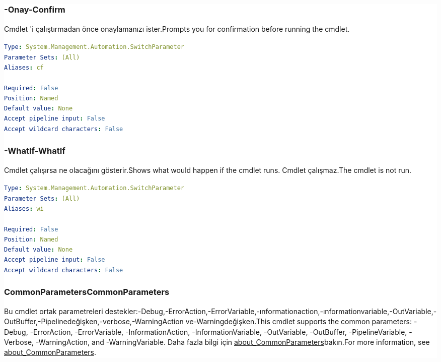 ### <span data-ttu-id="94460-134">-Onay</span><span class="sxs-lookup"><span data-stu-id="94460-134">-Confirm</span></span>
<span data-ttu-id="94460-135">Cmdlet 'i çalıştırmadan önce onaylamanızı ister.</span><span class="sxs-lookup"><span data-stu-id="94460-135">Prompts you for confirmation before running the cmdlet.</span></span>

```yaml
Type: System.Management.Automation.SwitchParameter
Parameter Sets: (All)
Aliases: cf

Required: False
Position: Named
Default value: None
Accept pipeline input: False
Accept wildcard characters: False

```

### <span data-ttu-id="94460-136">-WhatIf</span><span class="sxs-lookup"><span data-stu-id="94460-136">-WhatIf</span></span>
<span data-ttu-id="94460-137">Cmdlet çalışırsa ne olacağını gösterir.</span><span class="sxs-lookup"><span data-stu-id="94460-137">Shows what would happen if the cmdlet runs.</span></span>
<span data-ttu-id="94460-138">Cmdlet çalışmaz.</span><span class="sxs-lookup"><span data-stu-id="94460-138">The cmdlet is not run.</span></span>

```yaml
Type: System.Management.Automation.SwitchParameter
Parameter Sets: (All)
Aliases: wi

Required: False
Position: Named
Default value: None
Accept pipeline input: False
Accept wildcard characters: False

```

### <span data-ttu-id="94460-139">CommonParameters</span><span class="sxs-lookup"><span data-stu-id="94460-139">CommonParameters</span></span>
<span data-ttu-id="94460-140">Bu cmdlet ortak parametreleri destekler:-Debug,-ErrorAction,-ErrorVariable,-ınformationaction,-ınformationvariable,-OutVariable,-OutBuffer,-Pipelinedeğişken,-verbose,-WarningAction ve-Warningdeğişken.</span><span class="sxs-lookup"><span data-stu-id="94460-140">This cmdlet supports the common parameters: -Debug, -ErrorAction, -ErrorVariable, -InformationAction, -InformationVariable, -OutVariable, -OutBuffer, -PipelineVariable, -Verbose, -WarningAction, and -WarningVariable.</span></span> <span data-ttu-id="94460-141">Daha fazla bilgi için [about_CommonParameters](http://go.microsoft.com/fwlink/?LinkID=113216)bakın.</span><span class="sxs-lookup"><span data-stu-id="94460-141">For more information, see [about_CommonParameters](http://go.microsoft.com/fwlink/?LinkID=113216).</span></span>
